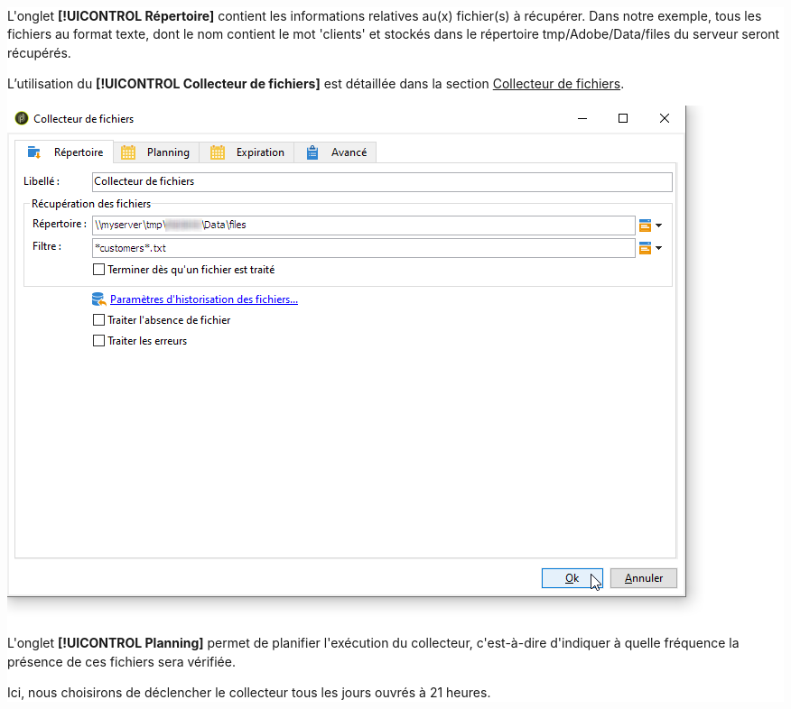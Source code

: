    L&#39;onglet **[!UICONTROL Répertoire]** contient les informations relatives au(x) fichier(s) à récupérer. Dans notre exemple, tous les fichiers au format texte, dont le nom contient le mot &#39;clients&#39; et stockés dans le répertoire tmp/Adobe/Data/files du serveur seront récupérés.

   L’utilisation du **[!UICONTROL Collecteur de fichiers]** est détaillée dans la section [Collecteur de fichiers](../../workflow/using/file-collector.md).

   ![](assets/s_advuser_load_file_sample_1.png)

   L&#39;onglet **[!UICONTROL Planning]** permet de planifier l&#39;exécution du collecteur, c&#39;est-à-dire d&#39;indiquer à quelle fréquence la présence de ces fichiers sera vérifiée.

   Ici, nous choisirons de déclencher le collecteur tous les jours ouvrés à 21 heures.
